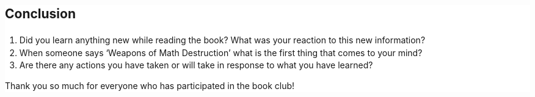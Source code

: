 ## Conclusion

1. Did you learn anything new while reading the book?  What was your reaction to this new information?
1. When someone says ‘Weapons of Math Destruction’ what is the first thing that comes to your mind? 
1. Are there any actions you have taken or will take in response to what you have learned? 

Thank you so much for everyone who has participated in the book club!
